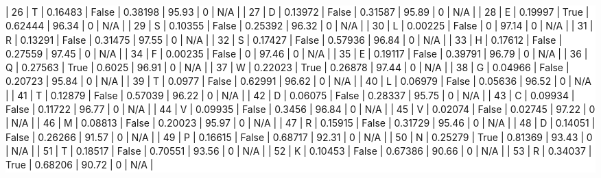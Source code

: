 |    26 | T    |         0.16483 | False     |                          0.38198 |                 95.93 |         0     | N/A                                                                                   |
|    27 | D    |         0.13972 | False     |                          0.31587 |                 95.89 |         0     | N/A                                                                                   |
|    28 | E    |         0.19997 | True      |                          0.62444 |                 96.34 |         0     | N/A                                                                                   |
|    29 | S    |         0.10355 | False     |                          0.25392 |                 96.32 |         0     | N/A                                                                                   |
|    30 | L    |         0.00225 | False     |                          0       |                 97.14 |         0     | N/A                                                                                   |
|    31 | R    |         0.13291 | False     |                          0.31475 |                 97.55 |         0     | N/A                                                                                   |
|    32 | S    |         0.17427 | False     |                          0.57936 |                 96.84 |         0     | N/A                                                                                   |
|    33 | H    |         0.17612 | False     |                          0.27559 |                 97.45 |         0     | N/A                                                                                   |
|    34 | F    |         0.00235 | False     |                          0       |                 97.46 |         0     | N/A                                                                                   |
|    35 | E    |         0.19117 | False     |                          0.39791 |                 96.79 |         0     | N/A                                                                                   |
|    36 | Q    |         0.27563 | True      |                          0.6025  |                 96.91 |         0     | N/A                                                                                   |
|    37 | W    |         0.22023 | True      |                          0.26878 |                 97.44 |         0     | N/A                                                                                   |
|    38 | G    |         0.04966 | False     |                          0.20723 |                 95.84 |         0     | N/A                                                                                   |
|    39 | T    |         0.0977  | False     |                          0.62991 |                 96.62 |         0     | N/A                                                                                   |
|    40 | L    |         0.06979 | False     |                          0.05636 |                 96.52 |         0     | N/A                                                                                   |
|    41 | T    |         0.12879 | False     |                          0.57039 |                 96.22 |         0     | N/A                                                                                   |
|    42 | D    |         0.06075 | False     |                          0.28337 |                 95.75 |         0     | N/A                                                                                   |
|    43 | C    |         0.09934 | False     |                          0.11722 |                 96.77 |         0     | N/A                                                                                   |
|    44 | V    |         0.09935 | False     |                          0.3456  |                 96.84 |         0     | N/A                                                                                   |
|    45 | V    |         0.02074 | False     |                          0.02745 |                 97.22 |         0     | N/A                                                                                   |
|    46 | M    |         0.08813 | False     |                          0.20023 |                 95.97 |         0     | N/A                                                                                   |
|    47 | R    |         0.15915 | False     |                          0.31729 |                 95.46 |         0     | N/A                                                                                   |
|    48 | D    |         0.14051 | False     |                          0.26266 |                 91.57 |         0     | N/A                                                                                   |
|    49 | P    |         0.16615 | False     |                          0.68717 |                 92.31 |         0     | N/A                                                                                   |
|    50 | N    |         0.25279 | True      |                          0.81369 |                 93.43 |         0     | N/A                                                                                   |
|    51 | T    |         0.18517 | False     |                          0.70551 |                 93.56 |         0     | N/A                                                                                   |
|    52 | K    |         0.10453 | False     |                          0.67386 |                 90.66 |         0     | N/A                                                                                   |
|    53 | R    |         0.34037 | True      |                          0.68206 |                 90.72 |         0     | N/A                                                                                   |
